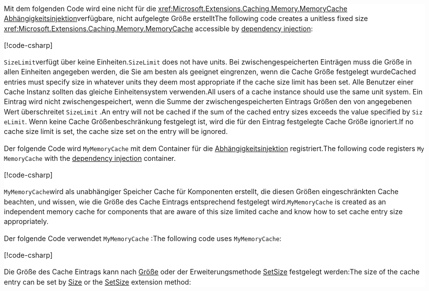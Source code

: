 <span data-ttu-id="3cd5f-320">Mit dem folgenden Code wird eine nicht für die <xref:Microsoft.Extensions.Caching.Memory.MemoryCache> [Abhängigkeitsinjektion](xref:fundamentals/dependency-injection)verfügbare, nicht aufgelegte Größe erstellt</span><span class="sxs-lookup"><span data-stu-id="3cd5f-320">The following code creates a unitless fixed size <xref:Microsoft.Extensions.Caching.Memory.MemoryCache> accessible by [dependency injection](xref:fundamentals/dependency-injection):</span></span>

[!code-csharp[](memory/sample/RPcache/Services/MyMemoryCache.cs?name=snippet)]

<span data-ttu-id="3cd5f-321">`SizeLimit`verfügt über keine Einheiten.</span><span class="sxs-lookup"><span data-stu-id="3cd5f-321">`SizeLimit` does not have units.</span></span> <span data-ttu-id="3cd5f-322">Bei zwischengespeicherten Einträgen muss die Größe in allen Einheiten angegeben werden, die Sie am besten als geeignet eingrenzen, wenn die Cache Größe festgelegt wurde</span><span class="sxs-lookup"><span data-stu-id="3cd5f-322">Cached entries must specify size in whatever units they deem most appropriate if the cache size limit has been set.</span></span> <span data-ttu-id="3cd5f-323">Alle Benutzer einer Cache Instanz sollten das gleiche Einheitensystem verwenden.</span><span class="sxs-lookup"><span data-stu-id="3cd5f-323">All users of a cache instance should use the same unit system.</span></span> <span data-ttu-id="3cd5f-324">Ein Eintrag wird nicht zwischengespeichert, wenn die Summe der zwischengespeicherten Eintrags Größen den von angegebenen Wert überschreitet `SizeLimit` .</span><span class="sxs-lookup"><span data-stu-id="3cd5f-324">An entry will not be cached if the sum of the cached entry sizes exceeds the value specified by `SizeLimit`.</span></span> <span data-ttu-id="3cd5f-325">Wenn keine Cache Größenbeschränkung festgelegt ist, wird die für den Eintrag festgelegte Cache Größe ignoriert.</span><span class="sxs-lookup"><span data-stu-id="3cd5f-325">If no cache size limit is set, the cache size set on the entry will be ignored.</span></span>

<span data-ttu-id="3cd5f-326">Der folgende Code wird `MyMemoryCache` mit dem Container für die [Abhängigkeitsinjektion](xref:fundamentals/dependency-injection) registriert.</span><span class="sxs-lookup"><span data-stu-id="3cd5f-326">The following code registers `MyMemoryCache` with the [dependency injection](xref:fundamentals/dependency-injection) container.</span></span>

[!code-csharp[](memory/sample/RPcache/Startup.cs?name=snippet&highlight=5)]

<span data-ttu-id="3cd5f-327">`MyMemoryCache`wird als unabhängiger Speicher Cache für Komponenten erstellt, die diesen Größen eingeschränkten Cache beachten, und wissen, wie die Größe des Cache Eintrags entsprechend festgelegt wird.</span><span class="sxs-lookup"><span data-stu-id="3cd5f-327">`MyMemoryCache` is created as an independent memory cache for components that are aware of this size limited cache and know how to set cache entry size appropriately.</span></span>

<span data-ttu-id="3cd5f-328">Der folgende Code verwendet `MyMemoryCache` :</span><span class="sxs-lookup"><span data-stu-id="3cd5f-328">The following code uses `MyMemoryCache`:</span></span>

[!code-csharp[](memory/sample/RPcache/Pages/About.cshtml.cs?name=snippet)]

<span data-ttu-id="3cd5f-329">Die Größe des Cache Eintrags kann nach [Größe](/dotnet/api/microsoft.extensions.caching.memory.memorycacheentryoptions.size?view=aspnetcore-2.1#Microsoft_Extensions_Caching_Memory_MemoryCacheEntryOptions_Size) oder der Erweiterungsmethode [SetSize](/dotnet/api/microsoft.extensions.caching.memory.memorycacheentryextensions.setsize?view=aspnetcore-2.0#Microsoft_Extensions_Caching_Memory_MemoryCacheEntryExtensions_SetSize_Microsoft_Extensions_Caching_Memory_MemoryCacheEntryOptions_System_Int64_) festgelegt werden:</span><span class="sxs-lookup"><span data-stu-id="3cd5f-329">The size of the cache entry can be set by [Size](/dotnet/api/microsoft.extensions.caching.memory.memorycacheentryoptions.size?view=aspnetcore-2.1#Microsoft_Extensions_Caching_Memory_MemoryCacheEntryOptions_Size) or the [SetSize](/dotnet/api/microsoft.extensions.caching.memory.memorycacheentryextensions.setsize?view=aspnetcore-2.0#Microsoft_Extensions_Caching_Memory_MemoryCacheEntryExtensions_SetSize_Microsoft_Extensions_Caching_Memory_MemoryCacheEntryOptions_System_Int64_) extension method:</span></span>
